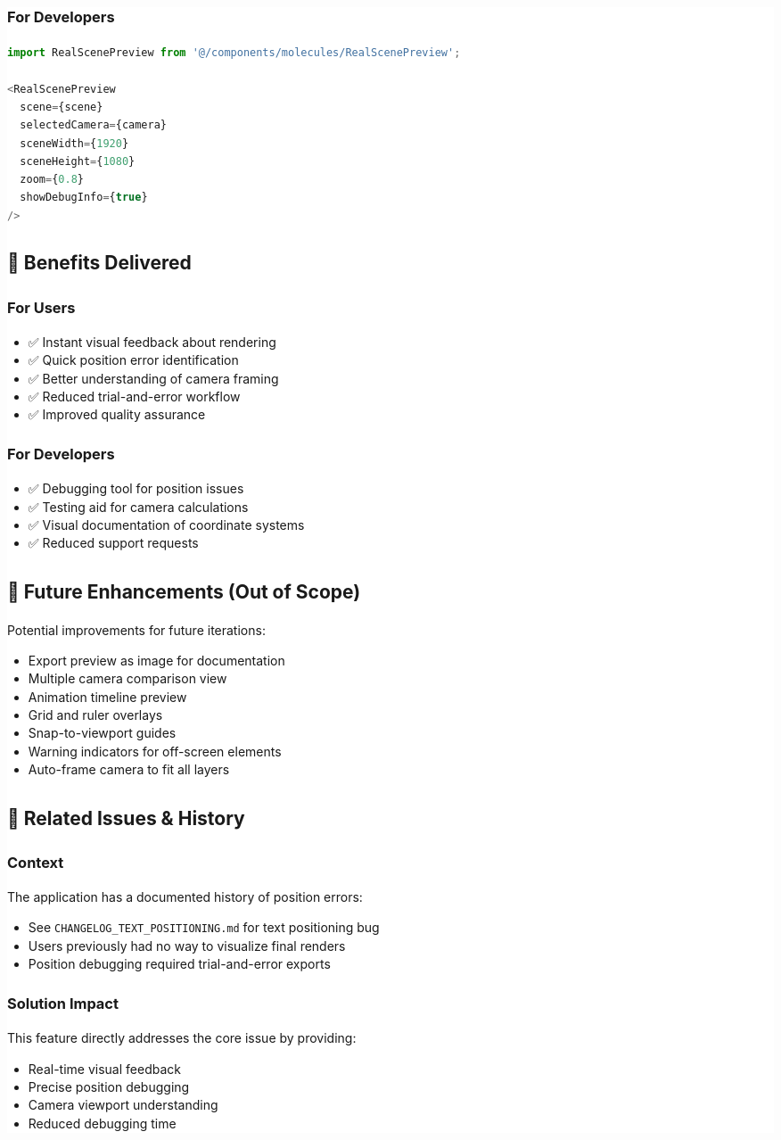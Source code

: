 ### For Developers
```typescript
import RealScenePreview from '@/components/molecules/RealScenePreview';

<RealScenePreview
  scene={scene}
  selectedCamera={camera}
  sceneWidth={1920}
  sceneHeight={1080}
  zoom={0.8}
  showDebugInfo={true}
/>
```

## 🎉 Benefits Delivered

### For Users
- ✅ Instant visual feedback about rendering
- ✅ Quick position error identification
- ✅ Better understanding of camera framing
- ✅ Reduced trial-and-error workflow
- ✅ Improved quality assurance

### For Developers
- ✅ Debugging tool for position issues
- ✅ Testing aid for camera calculations
- ✅ Visual documentation of coordinate systems
- ✅ Reduced support requests

## 🔮 Future Enhancements (Out of Scope)

Potential improvements for future iterations:
- Export preview as image for documentation
- Multiple camera comparison view
- Animation timeline preview
- Grid and ruler overlays
- Snap-to-viewport guides
- Warning indicators for off-screen elements
- Auto-frame camera to fit all layers

## 📝 Related Issues & History

### Context
The application has a documented history of position errors:
- See `CHANGELOG_TEXT_POSITIONING.md` for text positioning bug
- Users previously had no way to visualize final renders
- Position debugging required trial-and-error exports

### Solution Impact
This feature directly addresses the core issue by providing:
- Real-time visual feedback
- Precise position debugging
- Camera viewport understanding
- Reduced debugging time
